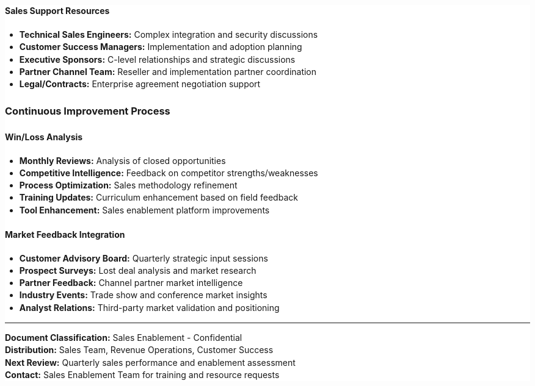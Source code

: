 #### **Sales Support Resources**
- **Technical Sales Engineers:** Complex integration and security discussions
- **Customer Success Managers:** Implementation and adoption planning
- **Executive Sponsors:** C-level relationships and strategic discussions
- **Partner Channel Team:** Reseller and implementation partner coordination
- **Legal/Contracts:** Enterprise agreement negotiation support

### **Continuous Improvement Process**

#### **Win/Loss Analysis**
- **Monthly Reviews:** Analysis of closed opportunities
- **Competitive Intelligence:** Feedback on competitor strengths/weaknesses
- **Process Optimization:** Sales methodology refinement
- **Training Updates:** Curriculum enhancement based on field feedback
- **Tool Enhancement:** Sales enablement platform improvements

#### **Market Feedback Integration**
- **Customer Advisory Board:** Quarterly strategic input sessions
- **Prospect Surveys:** Lost deal analysis and market research
- **Partner Feedback:** Channel partner market intelligence
- **Industry Events:** Trade show and conference market insights
- **Analyst Relations:** Third-party market validation and positioning

---

**Document Classification:** Sales Enablement - Confidential  
**Distribution:** Sales Team, Revenue Operations, Customer Success  
**Next Review:** Quarterly sales performance and enablement assessment  
**Contact:** Sales Enablement Team for training and resource requests